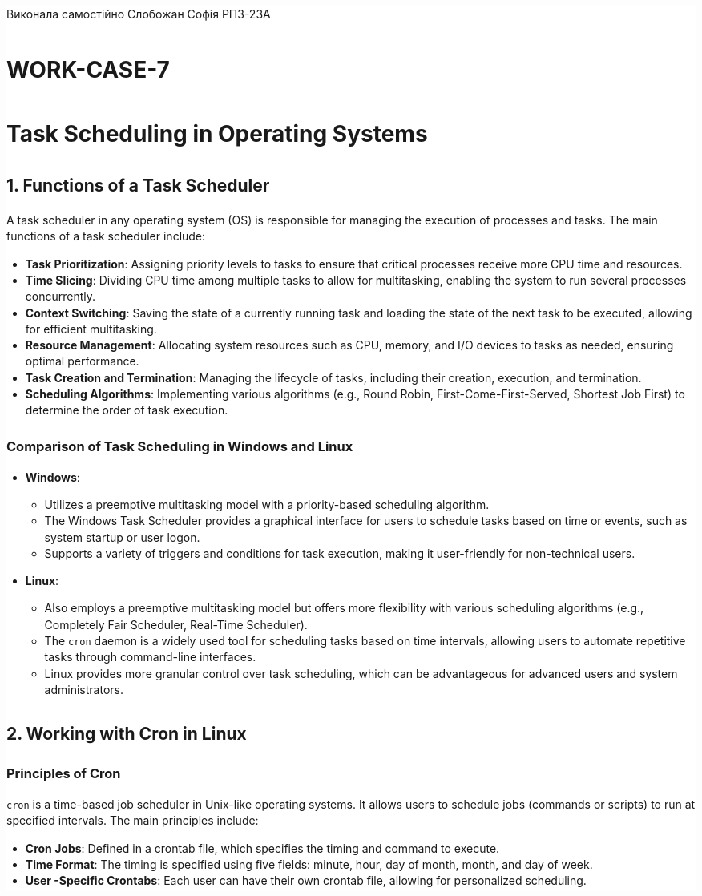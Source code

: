 Виконала самостійно Слобожан Софія РПЗ-23А
# WORK-CASE-7
# Task Scheduling in Operating Systems

## 1. Functions of a Task Scheduler

A task scheduler in any operating system (OS) is responsible for managing the execution of processes and tasks. The main functions of a task scheduler include:

- **Task Prioritization**: Assigning priority levels to tasks to ensure that critical processes receive more CPU time and resources.
- **Time Slicing**: Dividing CPU time among multiple tasks to allow for multitasking, enabling the system to run several processes concurrently.
- **Context Switching**: Saving the state of a currently running task and loading the state of the next task to be executed, allowing for efficient multitasking.
- **Resource Management**: Allocating system resources such as CPU, memory, and I/O devices to tasks as needed, ensuring optimal performance.
- **Task Creation and Termination**: Managing the lifecycle of tasks, including their creation, execution, and termination.
- **Scheduling Algorithms**: Implementing various algorithms (e.g., Round Robin, First-Come-First-Served, Shortest Job First) to determine the order of task execution.

### Comparison of Task Scheduling in Windows and Linux

- **Windows**:
  - Utilizes a preemptive multitasking model with a priority-based scheduling algorithm.
  - The Windows Task Scheduler provides a graphical interface for users to schedule tasks based on time or events, such as system startup or user logon.
  - Supports a variety of triggers and conditions for task execution, making it user-friendly for non-technical users.

- **Linux**:
  - Also employs a preemptive multitasking model but offers more flexibility with various scheduling algorithms (e.g., Completely Fair Scheduler, Real-Time Scheduler).
  - The `cron` daemon is a widely used tool for scheduling tasks based on time intervals, allowing users to automate repetitive tasks through command-line interfaces.
  - Linux provides more granular control over task scheduling, which can be advantageous for advanced users and system administrators.

## 2. Working with Cron in Linux

### Principles of Cron

`cron` is a time-based job scheduler in Unix-like operating systems. It allows users to schedule jobs (commands or scripts) to run at specified intervals. The main principles include:

- **Cron Jobs**: Defined in a crontab file, which specifies the timing and command to execute.
- **Time Format**: The timing is specified using five fields: minute, hour, day of month, month, and day of week.
- **User -Specific Crontabs**: Each user can have their own crontab file, allowing for personalized scheduling.
